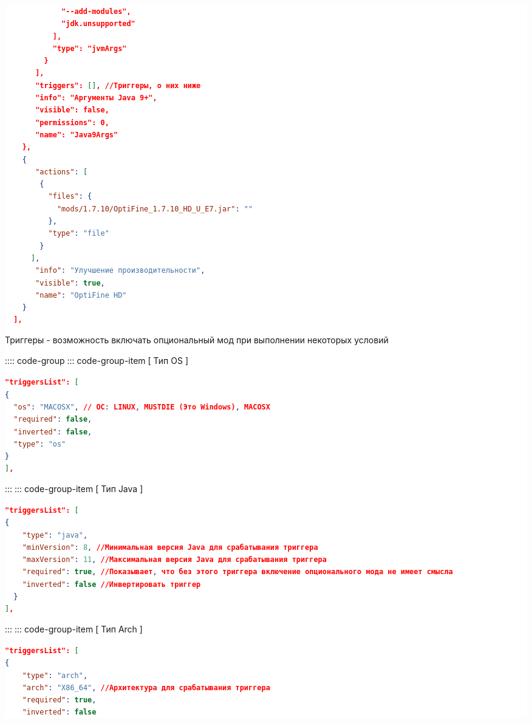 ```json
             "--add-modules",
             "jdk.unsupported"
           ],
           "type": "jvmArgs"
         }
       ],
       "triggers": [], //Триггеры, о них ниже
       "info": "Аргументы Java 9+",
       "visible": false,
       "permissions": 0,
       "name": "Java9Args"
    },
    {
       "actions": [
        {
          "files": {
            "mods/1.7.10/OptiFine_1.7.10_HD_U_E7.jar": ""
          },
          "type": "file"
        }
      ],
       "info": "Улучшение производительности",
       "visible": true,
       "name": "OptiFine HD"
    }
  ],
```
Триггеры - возможность включать опциональный мод при выполнении некоторых условий

:::: code-group
::: code-group-item [ Тип OS ]
```json
"triggersList": [
{
  "os": "MACOSX", // ОС: LINUX, MUSTDIE (Это Windows), MACOSX
  "required": false,
  "inverted": false,
  "type": "os"
}
],
```
:::
::: code-group-item [ Тип Java ]
```json  
"triggersList": [
{
    "type": "java",
    "minVersion": 8, //Минимальная версия Java для срабатывания триггера
    "maxVersion": 11, //Максимальная версия Java для срабатывания триггера
    "required": true, //Показывает, что без этого триггера включение опционального мода не имеет смысла
    "inverted": false //Инвертировать триггер
  }
],
```
:::
::: code-group-item [ Тип Arch ]
```json  
"triggersList": [
{
    "type": "arch",
    "arch": "X86_64", //Архитектура для срабатывания триггера
    "required": true,
    "inverted": false
```